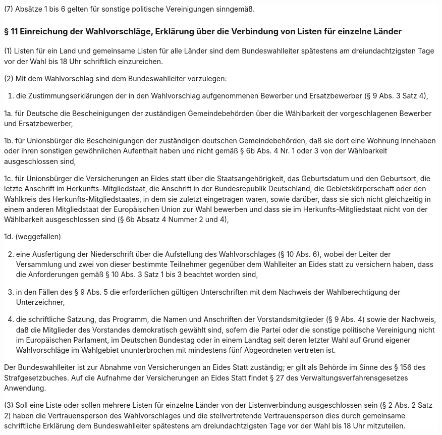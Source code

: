 (7) Absätze 1 bis 6 gelten für sonstige politische Vereinigungen sinngemäß.


### § 11 Einreichung der Wahlvorschläge, Erklärung über die Verbindung von Listen für einzelne Länder

(1) Listen für ein Land und gemeinsame Listen für alle Länder sind dem Bundeswahlleiter spätestens am dreiundachtzigsten Tage vor der Wahl bis 18 Uhr schriftlich einzureichen.

(2) Mit dem Wahlvorschlag sind dem Bundeswahlleiter vorzulegen:

1.  die Zustimmungserklärungen der in den Wahlvorschlag aufgenommenen Bewerber und Ersatzbewerber (§ 9 Abs. 3 Satz 4),


1a. für Deutsche die Bescheinigungen der zuständigen Gemeindebehörden über die Wählbarkeit der vorgeschlagenen Bewerber und Ersatzbewerber,


1b. für Unionsbürger die Bescheinigungen der zuständigen deutschen Gemeindebehörden, daß sie dort eine Wohnung innehaben oder ihren sonstigen gewöhnlichen Aufenthalt haben und nicht gemäß § 6b Abs. 4 Nr. 1 oder 3 von der Wählbarkeit ausgeschlossen sind,


1c. für Unionsbürger die Versicherungen an Eides statt über die Staatsangehörigkeit, das Geburtsdatum und den Geburtsort, die letzte Anschrift im Herkunfts-Mitgliedstaat, die Anschrift in der Bundesrepublik Deutschland, die Gebietskörperschaft oder den Wahlkreis des Herkunfts-Mitgliedstaates, in dem sie zuletzt eingetragen waren, sowie darüber, dass sie sich nicht gleichzeitig in einem anderen Mitgliedstaat der Europäischen Union zur Wahl bewerben und dass sie im Herkunfts-Mitgliedstaat nicht von der Wählbarkeit ausgeschlossen sind (§ 6b Absatz 4 Nummer 2 und 4),


1d. (weggefallen)


2.  eine Ausfertigung der Niederschrift über die Aufstellung des Wahlvorschlages (§ 10 Abs. 6), wobei der Leiter der Versammlung und zwei von dieser bestimmte Teilnehmer gegenüber dem Wahlleiter an Eides statt zu versichern haben, dass die Anforderungen gemäß § 10 Abs. 3 Satz 1 bis 3 beachtet worden sind,


3.  in den Fällen des § 9 Abs. 5 die erforderlichen gültigen Unterschriften mit dem Nachweis der Wahlberechtigung der Unterzeichner,


4.  die schriftliche Satzung, das Programm, die Namen und Anschriften der Vorstandsmitglieder (§ 9 Abs. 4) sowie der Nachweis, daß die Mitglieder des Vorstandes demokratisch gewählt sind, sofern die Partei oder die sonstige politische Vereinigung nicht im Europäischen Parlament, im Deutschen Bundestag oder in einem Landtag seit deren letzter Wahl auf Grund eigener Wahlvorschläge im Wahlgebiet ununterbrochen mit mindestens fünf Abgeordneten vertreten ist.



Der Bundeswahlleiter ist zur Abnahme von Versicherungen an Eides Statt zuständig; er gilt als Behörde im Sinne des § 156 des Strafgesetzbuches. Auf die Aufnahme der Versicherungen an Eides Statt findet § 27 des Verwaltungsverfahrensgesetzes Anwendung.

(3) Soll eine Liste oder sollen mehrere Listen für einzelne Länder von der Listenverbindung ausgeschlossen sein (§ 2 Abs. 2 Satz 2) haben die Vertrauensperson des Wahlvorschlages und die stellvertretende Vertrauensperson dies durch gemeinsame schriftliche Erklärung dem Bundeswahlleiter spätestens am dreiundachtzigsten Tage vor der Wahl bis 18 Uhr mitzuteilen.
